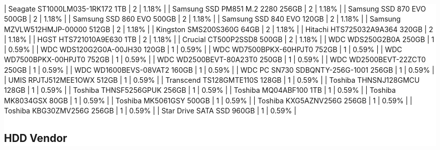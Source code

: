 | Seagate ST1000LM035-1RK172 1TB       | 2         | 1.18%   |
| Samsung SSD PM851 M.2 2280 256GB     | 2         | 1.18%   |
| Samsung SSD 870 EVO 500GB            | 2         | 1.18%   |
| Samsung SSD 860 EVO 500GB            | 2         | 1.18%   |
| Samsung SSD 840 EVO 120GB            | 2         | 1.18%   |
| Samsung MZVLW512HMJP-00000 512GB     | 2         | 1.18%   |
| Kingston SMS200S360G 64GB            | 2         | 1.18%   |
| Hitachi HTS725032A9A364 320GB        | 2         | 1.18%   |
| HGST HTS721010A9E630 1TB             | 2         | 1.18%   |
| Crucial CT500P2SSD8 500GB            | 2         | 1.18%   |
| WDC WDS250G2B0A 250GB                | 1         | 0.59%   |
| WDC WDS120G2G0A-00JH30 120GB         | 1         | 0.59%   |
| WDC WD7500BPKX-60HPJT0 752GB         | 1         | 0.59%   |
| WDC WD7500BPKX-00HPJT0 752GB         | 1         | 0.59%   |
| WDC WD2500BEVT-80A23T0 250GB         | 1         | 0.59%   |
| WDC WD2500BEVT-22ZCT0 250GB          | 1         | 0.59%   |
| WDC WD1600BEVS-08VAT2 160GB          | 1         | 0.59%   |
| WDC PC SN730 SDBQNTY-256G-1001 256GB | 1         | 0.59%   |
| UMIS RPJTJ512MEE1OWX 512GB           | 1         | 0.59%   |
| Transcend TS128GMTE110S 128GB        | 1         | 0.59%   |
| Toshiba THNSNJ128GMCU 128GB          | 1         | 0.59%   |
| Toshiba THNSF5256GPUK 256GB          | 1         | 0.59%   |
| Toshiba MQ04ABF100 1TB               | 1         | 0.59%   |
| Toshiba MK8034GSX 80GB               | 1         | 0.59%   |
| Toshiba MK5061GSY 500GB              | 1         | 0.59%   |
| Toshiba KXG5AZNV256G 256GB           | 1         | 0.59%   |
| Toshiba KBG30ZMV256G 256GB           | 1         | 0.59%   |
| Star Drive SATA SSD 960GB            | 1         | 0.59%   |

HDD Vendor
----------

